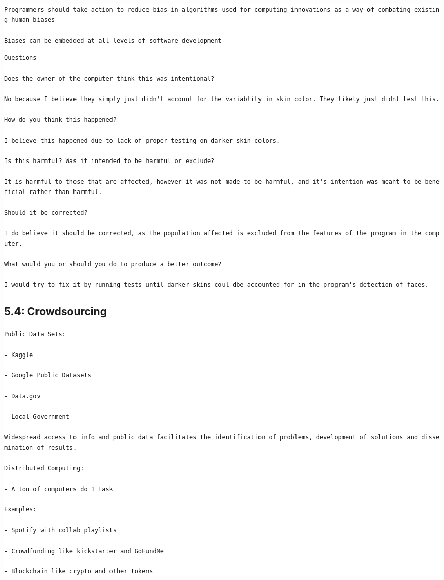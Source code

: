     Programmers should take action to reduce bias in algorithms used for computing innovations as a way of combating existing human biases
    
    Biases can be embedded at all levels of software development
    
<a>
    
    Questions
    
    Does the owner of the computer think this was intentional?
    
    No because I believe they simply just didn't account for the variablity in skin color. They likely just didnt test this.
   
    How do you think this happened?
    
    I believe this happened due to lack of proper testing on darker skin colors.
    
    Is this harmful? Was it intended to be harmful or exclude?
    
    It is harmful to those that are affected, however it was not made to be harmful, and it's intention was meant to be beneficial rather than harmful.
    
    Should it be corrected?
    
    I do believe it should be corrected, as the population affected is excluded from the features of the program in the computer.
    
    What would you or should you do to produce a better outcome?
    
    I would try to fix it by running tests until darker skins coul dbe accounted for in the program's detection of faces.

<h2> 5.4: Crowdsourcing </h2>

<a>
        
    Public Data Sets:
    
    - Kaggle
    
    - Google Public Datasets
    
    - Data.gov
    
    - Local Government
    
    Widespread access to info and public data facilitates the identification of problems, development of solutions and dissemination of results.
    
    Distributed Computing:
    
    - A ton of computers do 1 task
    
    Examples:
    
    - Spotify with collab playlists
    
    - Crowdfunding like kickstarter and GoFundMe
    
    - Blockchain like crypto and other tokens
    
<a>
    